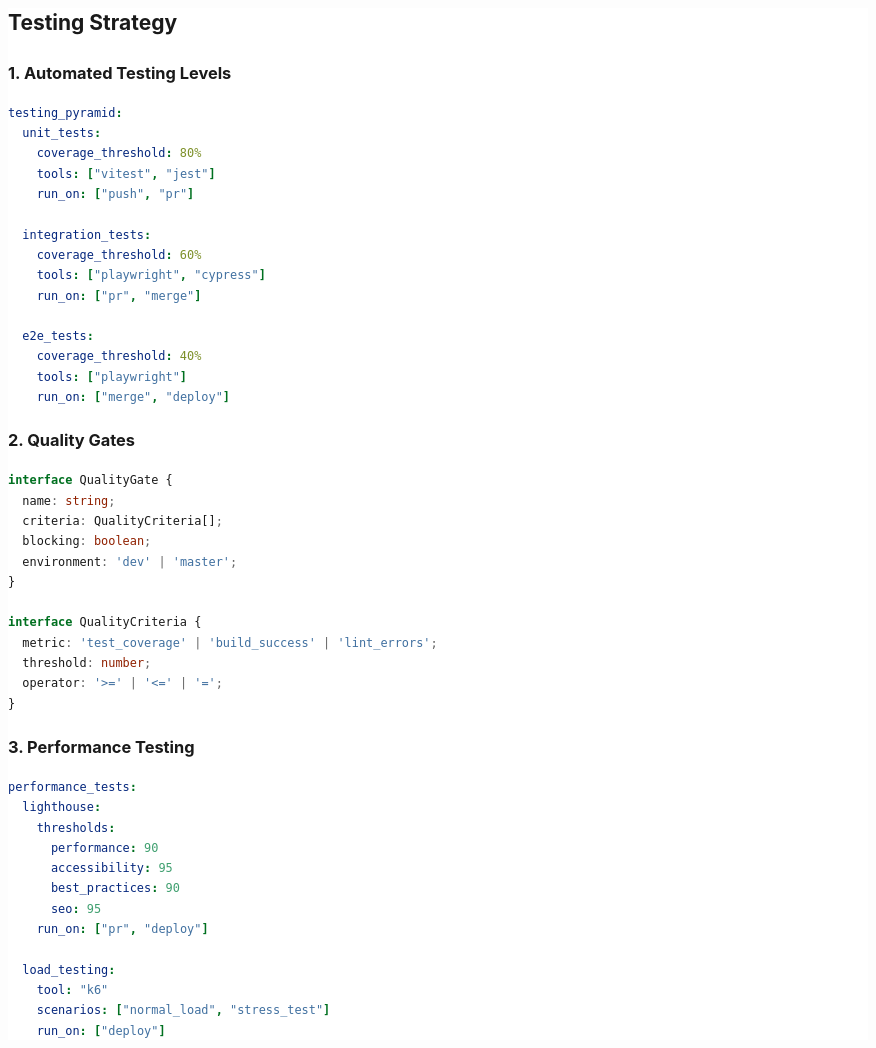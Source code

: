 ## Testing Strategy

### 1. Automated Testing Levels

```yaml
testing_pyramid:
  unit_tests:
    coverage_threshold: 80%
    tools: ["vitest", "jest"]
    run_on: ["push", "pr"]
  
  integration_tests:
    coverage_threshold: 60%
    tools: ["playwright", "cypress"]
    run_on: ["pr", "merge"]
  
  e2e_tests:
    coverage_threshold: 40%
    tools: ["playwright"]
    run_on: ["merge", "deploy"]
```

### 2. Quality Gates

```typescript
interface QualityGate {
  name: string;
  criteria: QualityCriteria[];
  blocking: boolean;
  environment: 'dev' | 'master';
}

interface QualityCriteria {
  metric: 'test_coverage' | 'build_success' | 'lint_errors';
  threshold: number;
  operator: '>=' | '<=' | '=';
}
```

### 3. Performance Testing

```yaml
performance_tests:
  lighthouse:
    thresholds:
      performance: 90
      accessibility: 95
      best_practices: 90
      seo: 95
    run_on: ["pr", "deploy"]
  
  load_testing:
    tool: "k6"
    scenarios: ["normal_load", "stress_test"]
    run_on: ["deploy"]
```
